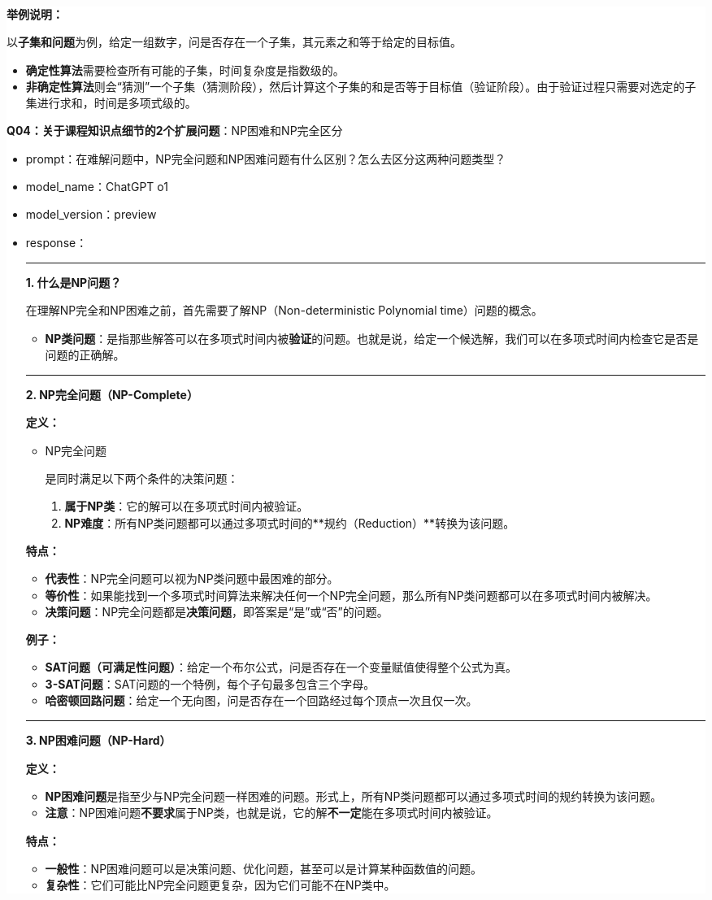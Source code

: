   **举例说明：**

  以**子集和问题**为例，给定一组数字，问是否存在一个子集，其元素之和等于给定的目标值。

  - **确定性算法**需要检查所有可能的子集，时间复杂度是指数级的。
  - **非确定性算法**则会“猜测”一个子集（猜测阶段），然后计算这个子集的和是否等于目标值（验证阶段）。由于验证过程只需要对选定的子集进行求和，时间是多项式级的。

**Q04：关于课程知识点细节的2个扩展问题**：NP困难和NP完全区分

- prompt：在难解问题中，NP完全问题和NP困难问题有什么区别？怎么去区分这两种问题类型？

- model_name：ChatGPT o1

- model_version：preview

- response：

  ------

  **1. 什么是NP问题？**

  在理解NP完全和NP困难之前，首先需要了解NP（Non-deterministic Polynomial time）问题的概念。

  - **NP类问题**：是指那些解答可以在多项式时间内被**验证**的问题。也就是说，给定一个候选解，我们可以在多项式时间内检查它是否是问题的正确解。

  ------

  **2. NP完全问题（NP-Complete）**

  **定义：**

  - NP完全问题

    是同时满足以下两个条件的决策问题：

    1. **属于NP类**：它的解可以在多项式时间内被验证。
    2. **NP难度**：所有NP类问题都可以通过多项式时间的**规约（Reduction）**转换为该问题。

  **特点：**

  - **代表性**：NP完全问题可以视为NP类问题中最困难的部分。
  - **等价性**：如果能找到一个多项式时间算法来解决任何一个NP完全问题，那么所有NP类问题都可以在多项式时间内被解决。
  - **决策问题**：NP完全问题都是**决策问题**，即答案是“是”或“否”的问题。

  **例子：**

  - **SAT问题（可满足性问题）**：给定一个布尔公式，问是否存在一个变量赋值使得整个公式为真。
  - **3-SAT问题**：SAT问题的一个特例，每个子句最多包含三个字母。
  - **哈密顿回路问题**：给定一个无向图，问是否存在一个回路经过每个顶点一次且仅一次。

  ------

  **3. NP困难问题（NP-Hard）**

  **定义：**

  - **NP困难问题**是指至少与NP完全问题一样困难的问题。形式上，所有NP类问题都可以通过多项式时间的规约转换为该问题。
  - **注意**：NP困难问题**不要求**属于NP类，也就是说，它的解**不一定**能在多项式时间内被验证。

  **特点：**

  - **一般性**：NP困难问题可以是决策问题、优化问题，甚至可以是计算某种函数值的问题。
  - **复杂性**：它们可能比NP完全问题更复杂，因为它们可能不在NP类中。
